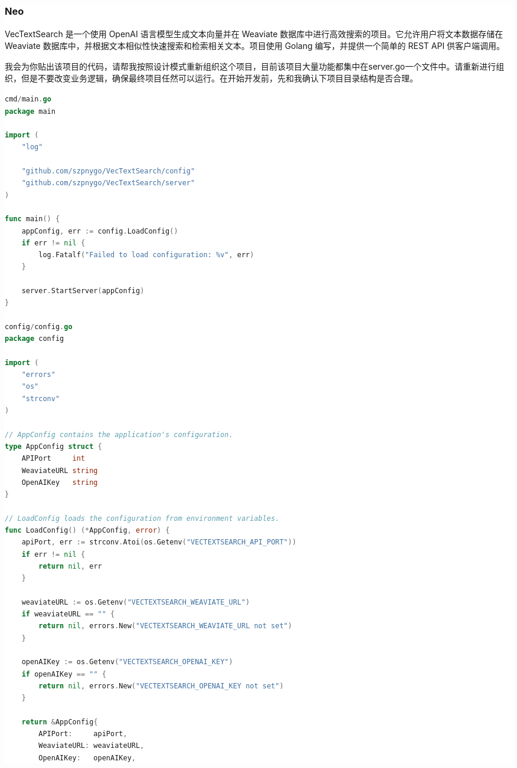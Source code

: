 ### Neo
VecTextSearch 是一个使用 OpenAI 语言模型生成文本向量并在 Weaviate 数据库中进行高效搜索的项目。它允许用户将文本数据存储在 Weaviate 数据库中，并根据文本相似性快速搜索和检索相关文本。项目使用 Golang 编写，并提供一个简单的 REST API 供客户端调用。

我会为你贴出该项目的代码，请帮我按照设计模式重新组织这个项目，目前该项目大量功能都集中在server.go一个文件中。请重新进行组织，但是不要改变业务逻辑，确保最终项目任然可以运行。在开始开发前，先和我确认下项目目录结构是否合理。

```go
cmd/main.go
package main

import (
	"log"

	"github.com/szpnygo/VecTextSearch/config"
	"github.com/szpnygo/VecTextSearch/server"
)

func main() {
	appConfig, err := config.LoadConfig()
	if err != nil {
		log.Fatalf("Failed to load configuration: %v", err)
	}

	server.StartServer(appConfig)
}

config/config.go
package config

import (
	"errors"
	"os"
	"strconv"
)

// AppConfig contains the application's configuration.
type AppConfig struct {
	APIPort     int
	WeaviateURL string
	OpenAIKey   string
}

// LoadConfig loads the configuration from environment variables.
func LoadConfig() (*AppConfig, error) {
	apiPort, err := strconv.Atoi(os.Getenv("VECTEXTSEARCH_API_PORT"))
	if err != nil {
		return nil, err
	}

	weaviateURL := os.Getenv("VECTEXTSEARCH_WEAVIATE_URL")
	if weaviateURL == "" {
		return nil, errors.New("VECTEXTSEARCH_WEAVIATE_URL not set")
	}

	openAIKey := os.Getenv("VECTEXTSEARCH_OPENAI_KEY")
	if openAIKey == "" {
		return nil, errors.New("VECTEXTSEARCH_OPENAI_KEY not set")
	}

	return &AppConfig{
		APIPort:     apiPort,
		WeaviateURL: weaviateURL,
		OpenAIKey:   openAIKey,
```
